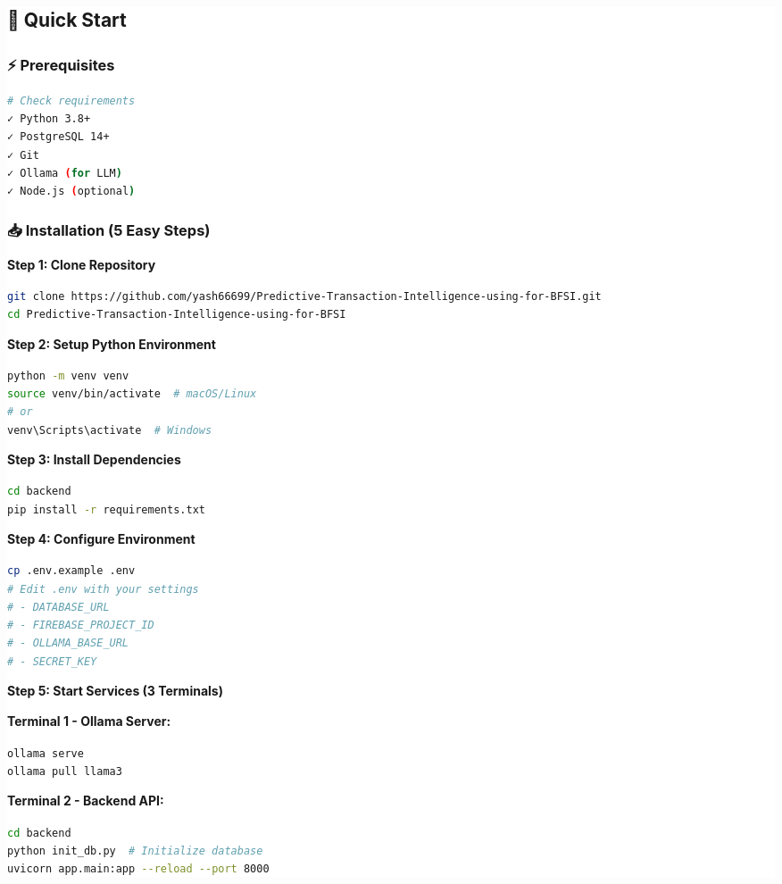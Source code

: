 
## 🚀 Quick Start

### ⚡ Prerequisites

```bash
# Check requirements
✓ Python 3.8+
✓ PostgreSQL 14+
✓ Git
✓ Ollama (for LLM)
✓ Node.js (optional)
```

### 📥 Installation (5 Easy Steps)

**Step 1: Clone Repository**
```bash
git clone https://github.com/yash66699/Predictive-Transaction-Intelligence-using-for-BFSI.git
cd Predictive-Transaction-Intelligence-using-for-BFSI
```

**Step 2: Setup Python Environment**
```bash
python -m venv venv
source venv/bin/activate  # macOS/Linux
# or
venv\Scripts\activate  # Windows
```

**Step 3: Install Dependencies**
```bash
cd backend
pip install -r requirements.txt
```

**Step 4: Configure Environment**
```bash
cp .env.example .env
# Edit .env with your settings
# - DATABASE_URL
# - FIREBASE_PROJECT_ID
# - OLLAMA_BASE_URL
# - SECRET_KEY
```

**Step 5: Start Services (3 Terminals)**

**Terminal 1 - Ollama Server:**
```bash
ollama serve
ollama pull llama3
```

**Terminal 2 - Backend API:**
```bash
cd backend
python init_db.py  # Initialize database
uvicorn app.main:app --reload --port 8000
```
